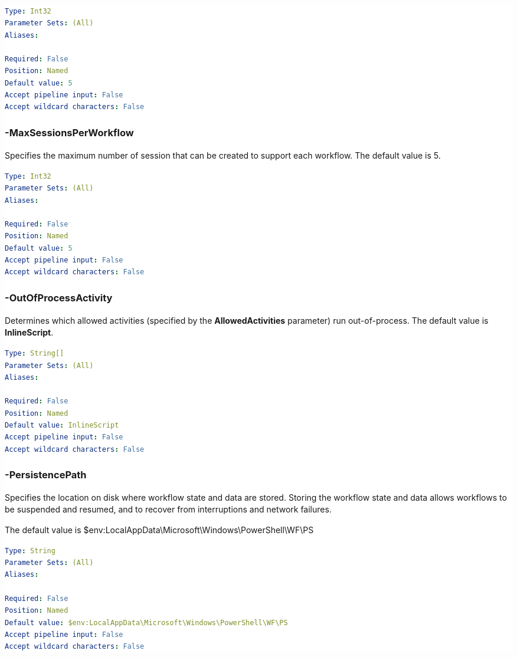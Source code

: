 ```yaml
Type: Int32
Parameter Sets: (All)
Aliases: 

Required: False
Position: Named
Default value: 5
Accept pipeline input: False
Accept wildcard characters: False
```

### -MaxSessionsPerWorkflow
Specifies the maximum number of session that can be created to support each workflow.
The default value is 5.

```yaml
Type: Int32
Parameter Sets: (All)
Aliases: 

Required: False
Position: Named
Default value: 5
Accept pipeline input: False
Accept wildcard characters: False
```

### -OutOfProcessActivity
Determines which allowed activities (specified by the **AllowedActivities** parameter) run out-of-process.
The default value is **InlineScript**.

```yaml
Type: String[]
Parameter Sets: (All)
Aliases: 

Required: False
Position: Named
Default value: InlineScript
Accept pipeline input: False
Accept wildcard characters: False
```

### -PersistencePath
Specifies the location on disk where workflow state and data are stored.
Storing the workflow state and data allows workflows to be suspended and resumed, and to recover from interruptions and network failures.

The default value is $env:LocalAppData\Microsoft\Windows\PowerShell\WF\PS

```yaml
Type: String
Parameter Sets: (All)
Aliases: 

Required: False
Position: Named
Default value: $env:LocalAppData\Microsoft\Windows\PowerShell\WF\PS
Accept pipeline input: False
Accept wildcard characters: False
```
